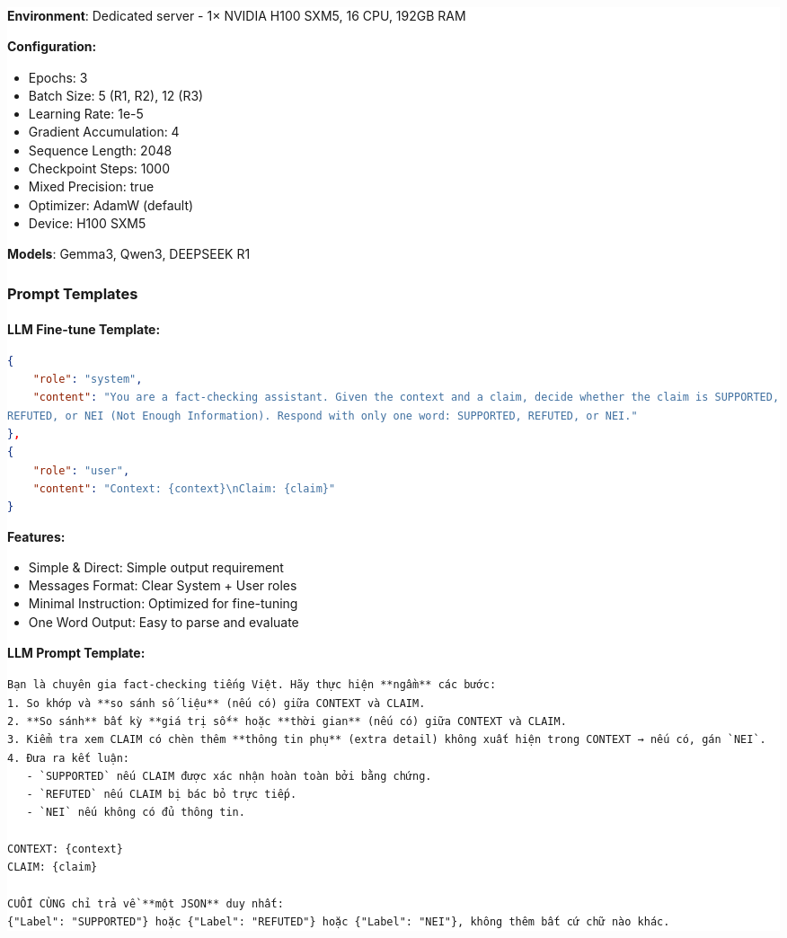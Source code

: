 **Environment**: Dedicated server - 1× NVIDIA H100 SXM5, 16 CPU, 192GB RAM

**Configuration:**

- Epochs: 3
- Batch Size: 5 (R1, R2), 12 (R3)
- Learning Rate: 1e-5
- Gradient Accumulation: 4
- Sequence Length: 2048
- Checkpoint Steps: 1000
- Mixed Precision: true
- Optimizer: AdamW (default)
- Device: H100 SXM5

**Models**: Gemma3, Qwen3, DEEPSEEK R1

### Prompt Templates

**LLM Fine-tune Template:**

```json
{
    "role": "system",
    "content": "You are a fact-checking assistant. Given the context and a claim, decide whether the claim is SUPPORTED, REFUTED, or NEI (Not Enough Information). Respond with only one word: SUPPORTED, REFUTED, or NEI."
},
{
    "role": "user",
    "content": "Context: {context}\nClaim: {claim}"
}
```

**Features:**

- Simple & Direct: Simple output requirement
- Messages Format: Clear System + User roles
- Minimal Instruction: Optimized for fine-tuning
- One Word Output: Easy to parse and evaluate

**LLM Prompt Template:**

```
Bạn là chuyên gia fact-checking tiếng Việt. Hãy thực hiện **ngầm** các bước:
1. So khớp và **so sánh số liệu** (nếu có) giữa CONTEXT và CLAIM.
2. **So sánh** bất kỳ **giá trị số** hoặc **thời gian** (nếu có) giữa CONTEXT và CLAIM.
3. Kiểm tra xem CLAIM có chèn thêm **thông tin phụ** (extra detail) không xuất hiện trong CONTEXT → nếu có, gán `NEI`.
4. Đưa ra kết luận:
   - `SUPPORTED` nếu CLAIM được xác nhận hoàn toàn bởi bằng chứng.
   - `REFUTED` nếu CLAIM bị bác bỏ trực tiếp.
   - `NEI` nếu không có đủ thông tin.

CONTEXT: {context}
CLAIM: {claim}

CUỐI CÙNG chỉ trả về **một JSON** duy nhất:
{"Label": "SUPPORTED"} hoặc {"Label": "REFUTED"} hoặc {"Label": "NEI"}, không thêm bất cứ chữ nào khác.
```
